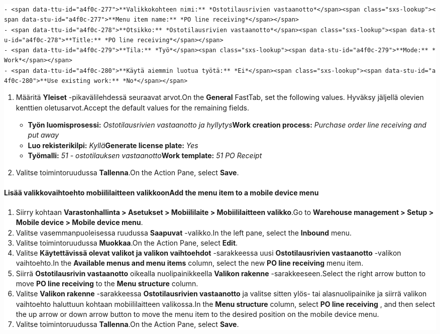     - <span data-ttu-id="a4f0c-277">**Valikkokohteen nimi:** *Ostotilausrivien vastaanotto*</span><span class="sxs-lookup"><span data-stu-id="a4f0c-277">**Menu item name:** *PO line receiving*</span></span>
    - <span data-ttu-id="a4f0c-278">**Otsikko:** *Ostotilausrivien vastaanotto*</span><span class="sxs-lookup"><span data-stu-id="a4f0c-278">**Title:** *PO line receiving*</span></span>
    - <span data-ttu-id="a4f0c-279">**Tila:** *Työ*</span><span class="sxs-lookup"><span data-stu-id="a4f0c-279">**Mode:** *Work*</span></span>
    - <span data-ttu-id="a4f0c-280">**Käytä aiemmin luotua työtä:** *Ei*</span><span class="sxs-lookup"><span data-stu-id="a4f0c-280">**Use existing work:** *No*</span></span>

1. <span data-ttu-id="a4f0c-281">Määritä **Yleiset** -pikavälilehdessä seuraavat arvot.</span><span class="sxs-lookup"><span data-stu-id="a4f0c-281">On the **General** FastTab, set the following values.</span></span> <span data-ttu-id="a4f0c-282">Hyväksy jäljellä olevien kenttien oletusarvot.</span><span class="sxs-lookup"><span data-stu-id="a4f0c-282">Accept the default values for the remaining fields.</span></span>

    - <span data-ttu-id="a4f0c-283">**Työn luomisprosessi:** *Ostotilausrivien vastaanotto ja hyllytys*</span><span class="sxs-lookup"><span data-stu-id="a4f0c-283">**Work creation process:** *Purchase order line receiving and put away*</span></span>
    - <span data-ttu-id="a4f0c-284">**Luo rekisterikilpi:** *Kyllä*</span><span class="sxs-lookup"><span data-stu-id="a4f0c-284">**Generate license plate:** *Yes*</span></span>
    - <span data-ttu-id="a4f0c-285">**Työmalli:** *51 - ostotilauksen vastaanotto*</span><span class="sxs-lookup"><span data-stu-id="a4f0c-285">**Work template:** *51 PO Receipt*</span></span>

1. <span data-ttu-id="a4f0c-286">Valitse toimintoruudussa **Tallenna**.</span><span class="sxs-lookup"><span data-stu-id="a4f0c-286">On the Action Pane, select **Save**.</span></span>

#### <a name="add-the-menu-item-to-a-mobile-device-menu"></a><span data-ttu-id="a4f0c-287">Lisää valikkovaihtoehto mobiililaitteen valikkoon</span><span class="sxs-lookup"><span data-stu-id="a4f0c-287">Add the menu item to a mobile device menu</span></span>

1. <span data-ttu-id="a4f0c-288">Siirry kohtaan **Varastonhallinta \> Asetukset \> Mobiililaite \> Mobiililaitteen valikko**.</span><span class="sxs-lookup"><span data-stu-id="a4f0c-288">Go to **Warehouse management \> Setup \> Mobile device \> Mobile device menu**.</span></span>
1. <span data-ttu-id="a4f0c-289">Valitse vasemmanpuoleisessa ruudussa **Saapuvat** -valikko.</span><span class="sxs-lookup"><span data-stu-id="a4f0c-289">In the left pane, select the **Inbound** menu.</span></span>
1. <span data-ttu-id="a4f0c-290">Valitse toimintoruudussa **Muokkaa**.</span><span class="sxs-lookup"><span data-stu-id="a4f0c-290">On the Action Pane, select **Edit**.</span></span>
1. <span data-ttu-id="a4f0c-291">Valitse **Käytettävissä olevat valikot ja valikon vaihtoehdot** -sarakkeessa uusi **Ostotilausrivien vastaanotto** -valikon vaihtoehto.</span><span class="sxs-lookup"><span data-stu-id="a4f0c-291">In the **Available menus and menu items** column, select the new **PO line receiving** menu item.</span></span>
1. <span data-ttu-id="a4f0c-292">Siirrä **Ostotilausrivin vastaanotto** oikealla nuolipainikkeella **Valikon rakenne** -sarakkeeseen.</span><span class="sxs-lookup"><span data-stu-id="a4f0c-292">Select the right arrow button to move **PO line receiving** to the **Menu structure** column.</span></span>
1. <span data-ttu-id="a4f0c-293">Valitse **Valikon rakenne** -sarakkeessa **Ostotilausrivien vastaanotto** ja valitse sitten ylös- tai alasnuolipainike ja siirrä valikon vaihtoehto haluttuun kohtaan mobiililaitteen valikossa.</span><span class="sxs-lookup"><span data-stu-id="a4f0c-293">In the **Menu structure** column, select **PO line receiving** , and then select the up arrow or down arrow button to move the menu item to the desired position on the mobile device menu.</span></span>
1. <span data-ttu-id="a4f0c-294">Valitse toimintoruudussa **Tallenna**.</span><span class="sxs-lookup"><span data-stu-id="a4f0c-294">On the Action Pane, select **Save**.</span></span>
